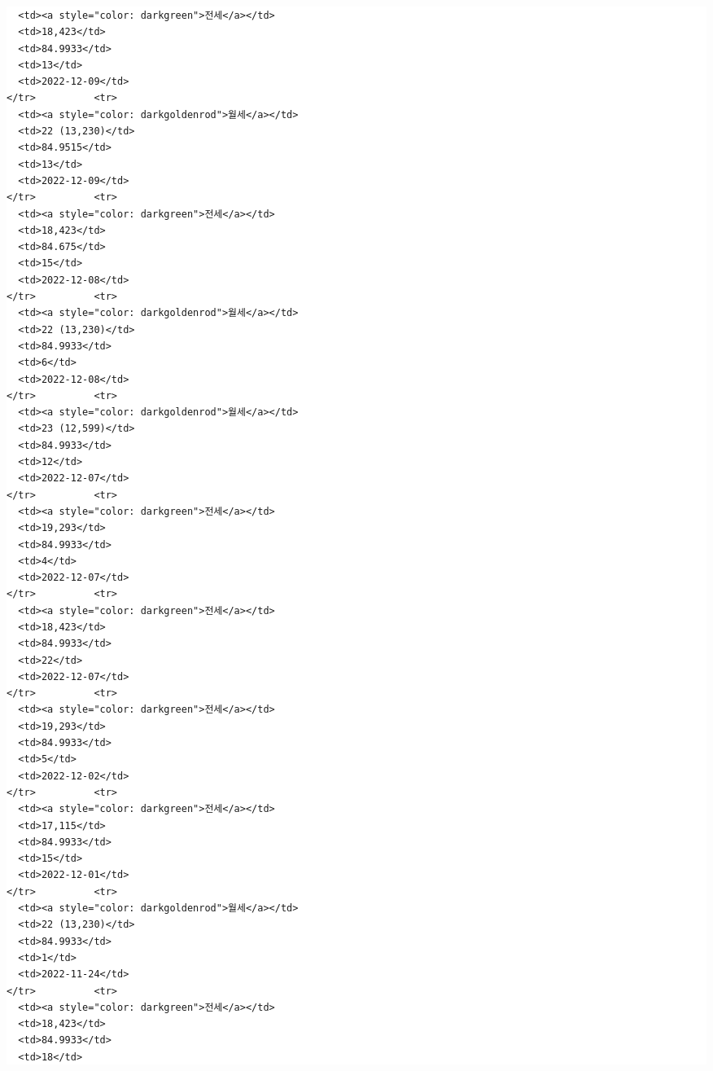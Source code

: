       <td><a style="color: darkgreen">전세</a></td>
      <td>18,423</td>
      <td>84.9933</td>
      <td>13</td>
      <td>2022-12-09</td>
    </tr>          <tr>
      <td><a style="color: darkgoldenrod">월세</a></td>
      <td>22 (13,230)</td>
      <td>84.9515</td>
      <td>13</td>
      <td>2022-12-09</td>
    </tr>          <tr>
      <td><a style="color: darkgreen">전세</a></td>
      <td>18,423</td>
      <td>84.675</td>
      <td>15</td>
      <td>2022-12-08</td>
    </tr>          <tr>
      <td><a style="color: darkgoldenrod">월세</a></td>
      <td>22 (13,230)</td>
      <td>84.9933</td>
      <td>6</td>
      <td>2022-12-08</td>
    </tr>          <tr>
      <td><a style="color: darkgoldenrod">월세</a></td>
      <td>23 (12,599)</td>
      <td>84.9933</td>
      <td>12</td>
      <td>2022-12-07</td>
    </tr>          <tr>
      <td><a style="color: darkgreen">전세</a></td>
      <td>19,293</td>
      <td>84.9933</td>
      <td>4</td>
      <td>2022-12-07</td>
    </tr>          <tr>
      <td><a style="color: darkgreen">전세</a></td>
      <td>18,423</td>
      <td>84.9933</td>
      <td>22</td>
      <td>2022-12-07</td>
    </tr>          <tr>
      <td><a style="color: darkgreen">전세</a></td>
      <td>19,293</td>
      <td>84.9933</td>
      <td>5</td>
      <td>2022-12-02</td>
    </tr>          <tr>
      <td><a style="color: darkgreen">전세</a></td>
      <td>17,115</td>
      <td>84.9933</td>
      <td>15</td>
      <td>2022-12-01</td>
    </tr>          <tr>
      <td><a style="color: darkgoldenrod">월세</a></td>
      <td>22 (13,230)</td>
      <td>84.9933</td>
      <td>1</td>
      <td>2022-11-24</td>
    </tr>          <tr>
      <td><a style="color: darkgreen">전세</a></td>
      <td>18,423</td>
      <td>84.9933</td>
      <td>18</td>